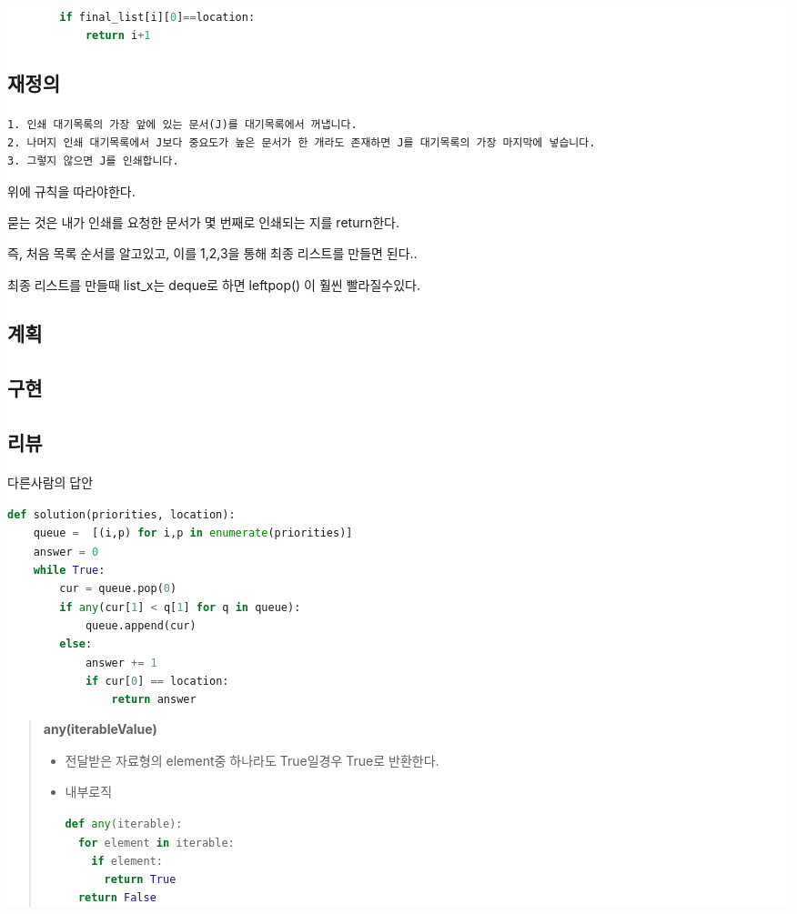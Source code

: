 ```python
        if final_list[i][0]==location:
            return i+1
```

## 재정의

```
1. 인쇄 대기목록의 가장 앞에 있는 문서(J)를 대기목록에서 꺼냅니다.
2. 나머지 인쇄 대기목록에서 J보다 중요도가 높은 문서가 한 개라도 존재하면 J를 대기목록의 가장 마지막에 넣습니다.
3. 그렇지 않으면 J를 인쇄합니다.
```

위에 규칙을 따라야한다. 

묻는 것은 내가 인쇄를 요청한 문서가 몇 번째로 인쇄되는 지를 return한다.

즉, 처음 목록 순서를 알고있고, 이를 1,2,3을 통해 최종 리스트를 만들면 된다.. 

최종 리스트를 만들때  list_x는  deque로 하면 leftpop() 이 훨씬 빨라질수있다.

## 계획

## 구현

## 리뷰

다른사람의 답안

```python
def solution(priorities, location):
    queue =  [(i,p) for i,p in enumerate(priorities)]
    answer = 0
    while True:
        cur = queue.pop(0)
        if any(cur[1] < q[1] for q in queue):
            queue.append(cur)
        else:
            answer += 1
            if cur[0] == location:
                return answer
```

> __any(iterableValue)__
>
> - 전달받은 자료형의 element중 하나라도 True일경우 True로 반환한다.
>
> - 내부로직
>
>   ```python
>   def any(iterable):
>     for element in iterable:
>       if element:
>         return True
>     return False
>   ```
